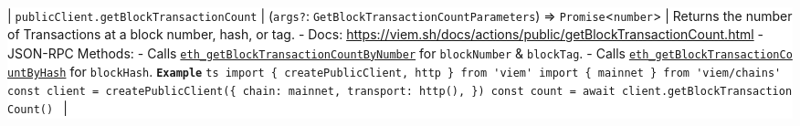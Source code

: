 | `publicClient.getBlockTransactionCount`       | (`args?`: `GetBlockTransactionCountParameters`) => `Promise`<`number`\>                                                                                                                                                                                                                                                                                                                                                                                                                      | Returns the number of Transactions at a block number, hash, or tag. - Docs: https://viem.sh/docs/actions/public/getBlockTransactionCount.html - JSON-RPC Methods: - Calls [`eth_getBlockTransactionCountByNumber`](https://ethereum.org/en/developers/docs/apis/json-rpc/#eth_getblocktransactioncountbynumber) for `blockNumber` & `blockTag`. - Calls [`eth_getBlockTransactionCountByHash`](https://ethereum.org/en/developers/docs/apis/json-rpc/#eth_getblocktransactioncountbyhash) for `blockHash`. **`Example`** `ts import { createPublicClient, http } from 'viem' import { mainnet } from 'viem/chains' const client = createPublicClient({ chain: mainnet, transport: http(), }) const count = await client.getBlockTransactionCount() `                                                                                                                                                                                                                                                                                                                                                                                                                                                                                                                                                                                                                                                                                                                                                                                                                                                                                                                                                                                                                                                                                                                                                                                                                                                                                                                                                                                                                                                                                                                                                                                                                                                                                                                                                                                                                                                                                                                                                                                                                |